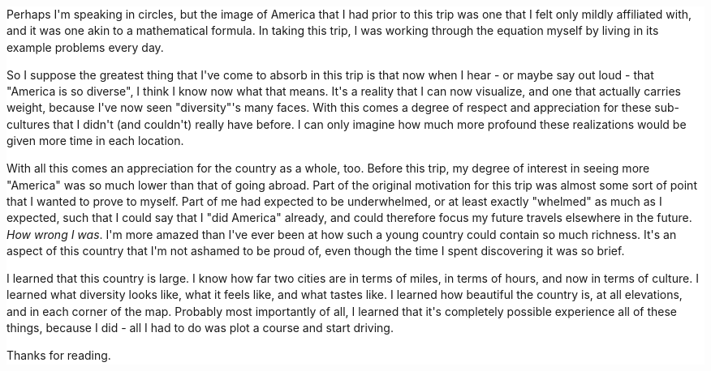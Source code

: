 Perhaps I'm speaking in circles, but the image of America that I had prior to this trip was one that I felt only mildly affiliated with, and it was one akin to a mathematical formula. In taking this trip, I was working through the equation myself by living in its example problems every day.

So I suppose the greatest thing that I've come to absorb in this trip is that now when I hear - or maybe say out loud - that "America is so diverse", I think I know now what that means. It's a reality that I can now visualize, and one that actually carries weight, because I've now seen "diversity"'s many faces. With this comes a degree of respect and appreciation for these sub-cultures that I didn't (and couldn't) really have before. I can only imagine how much more profound these realizations would be given more time in each location.

With all this comes an appreciation for the country as a whole, too. Before this trip, my degree of interest in seeing more "America" was so much lower than that of going abroad. Part of the original motivation for this trip was almost some sort of point that I wanted to prove to myself. Part of me had expected to be underwhelmed, or at least exactly "whelmed" as much as I expected, such that I could say that I "did America" already, and could therefore focus my future travels elsewhere in the future. *How wrong I was*. I'm more amazed than I've ever been at how such a young country could contain so much richness. It's an aspect of this country that I'm not ashamed to be proud of, even though the time I spent discovering it was so brief.

I learned that this country is large. I know how far two cities are in terms of miles, in terms of hours, and now in terms of culture. I learned what diversity looks like, what it feels like, and what tastes like. I learned how beautiful the country is, at all elevations, and in each corner of the map. Probably most importantly of all, I learned that it's completely possible experience all of these things, because I did - all I had to do was plot a course and start driving.

Thanks for reading.
